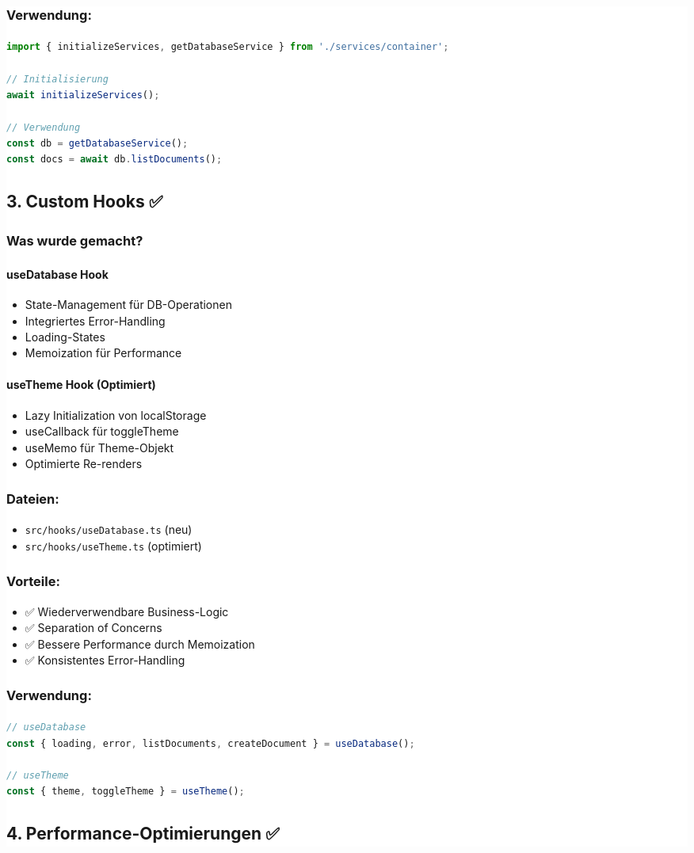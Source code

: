 ### Verwendung:
```typescript
import { initializeServices, getDatabaseService } from './services/container';

// Initialisierung
await initializeServices();

// Verwendung
const db = getDatabaseService();
const docs = await db.listDocuments();
```

## 3. Custom Hooks ✅

### Was wurde gemacht?

#### useDatabase Hook
- State-Management für DB-Operationen
- Integriertes Error-Handling
- Loading-States
- Memoization für Performance

#### useTheme Hook (Optimiert)
- Lazy Initialization von localStorage
- useCallback für toggleTheme
- useMemo für Theme-Objekt
- Optimierte Re-renders

### Dateien:
- `src/hooks/useDatabase.ts` (neu)
- `src/hooks/useTheme.ts` (optimiert)

### Vorteile:
- ✅ Wiederverwendbare Business-Logic
- ✅ Separation of Concerns
- ✅ Bessere Performance durch Memoization
- ✅ Konsistentes Error-Handling

### Verwendung:
```typescript
// useDatabase
const { loading, error, listDocuments, createDocument } = useDatabase();

// useTheme
const { theme, toggleTheme } = useTheme();
```

## 4. Performance-Optimierungen ✅
